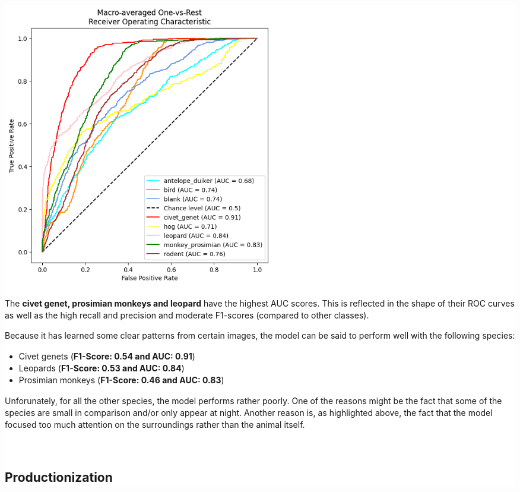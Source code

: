 <img src="visuals/roc_auc.png" width="450">

The **civet genet, prosimian monkeys and leopard** have the highest AUC scores. This is reflected in the shape of their ROC curves as well as the high recall and precision and moderate F1-scores (compared to other classes).

Because it has learned some clear patterns from certain images, the model can be said to perform well with the following species:

* Civet genets (**F1-Score: 0.54 and AUC: 0.91**)
* Leopards (**F1-Score: 0.53 and AUC: 0.84**)
* Prosimian monkeys (**F1-Score: 0.46 and AUC: 0.83**)

Unforunately, for all the other species, the model performs rather poorly. One of the reasons might be the fact that some of the species are small in comparison and/or only appear at night. Another reason is, as highlighted above, the fact that the model focused too much attention on the surroundings rather than the animal itself.

</br>

## Productionization
